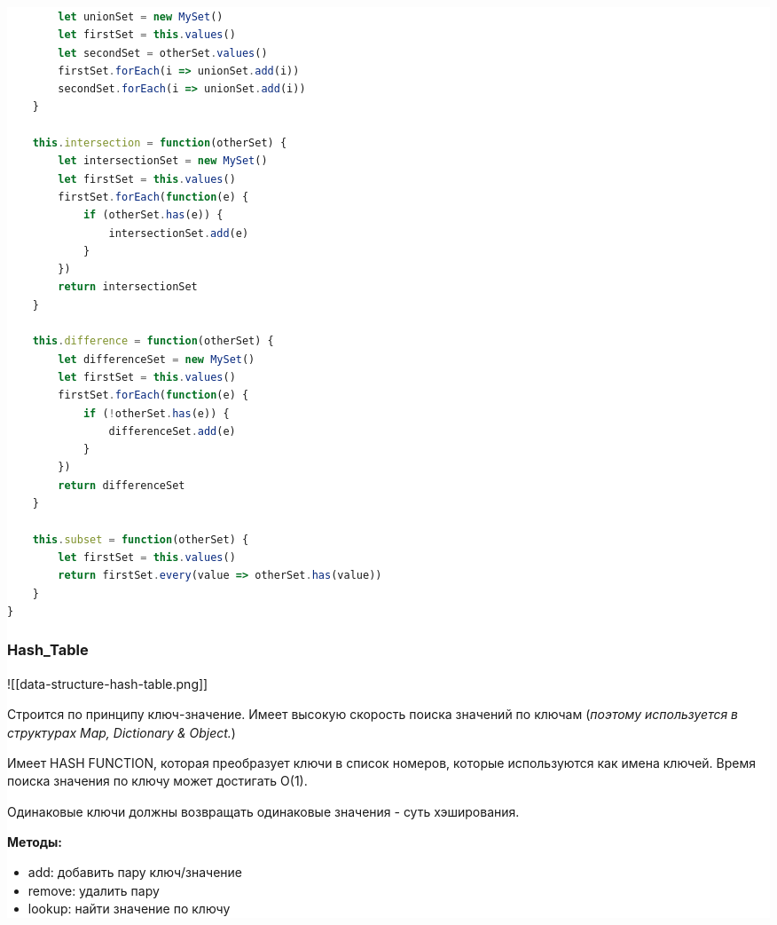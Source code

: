```js
		let unionSet = new MySet() 
		let firstSet = this.values() 
		let secondSet = otherSet.values() 
		firstSet.forEach(i => unionSet.add(i)) 
		secondSet.forEach(i => unionSet.add(i)) 
	} 
	
	this.intersection = function(otherSet) { 
		let intersectionSet = new MySet() 
		let firstSet = this.values() 
		firstSet.forEach(function(e) { 
			if (otherSet.has(e)) { 
				intersectionSet.add(e) 
			} 
		}) 
		return intersectionSet 
	} 
	
	this.difference = function(otherSet) { 
		let differenceSet = new MySet() 
		let firstSet = this.values() 
		firstSet.forEach(function(e) { 
			if (!otherSet.has(e)) { 
				differenceSet.add(e) 
			} 
		}) 
		return differenceSet 
	} 
	
	this.subset = function(otherSet) { 
		let firstSet = this.values() 
		return firstSet.every(value => otherSet.has(value)) 
	} 
}
```

### Hash_Table ###
![[data-structure-hash-table.png]]

Строится по принципу ключ-значение. Имеет высокую скорость поиска значений по ключам (*поэтому используется в структурах Map, Dictionary & Object.*)

Имеет HASH FUNCTION, которая преобразует ключи в список номеров, которые используются как имена ключей. 
Время поиска значения по ключу может достигать О(1).

Одинаковые ключи должны возвращать одинаковые значения - суть хэширования. 

**Методы:**
-   add: добавить пару ключ/значение
-   remove: удалить пару
-   lookup: найти значение по ключу
